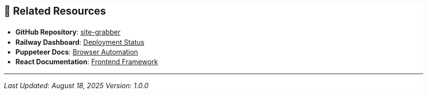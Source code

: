 
## 🔗 **Related Resources**

- **GitHub Repository**: [site-grabber](https://github.com/goscha01/site-grabber)
- **Railway Dashboard**: [Deployment Status](https://railway.app)
- **Puppeteer Docs**: [Browser Automation](https://pptr.dev)
- **React Documentation**: [Frontend Framework](https://reactjs.org)

---

*Last Updated: August 18, 2025*
*Version: 1.0.0*
